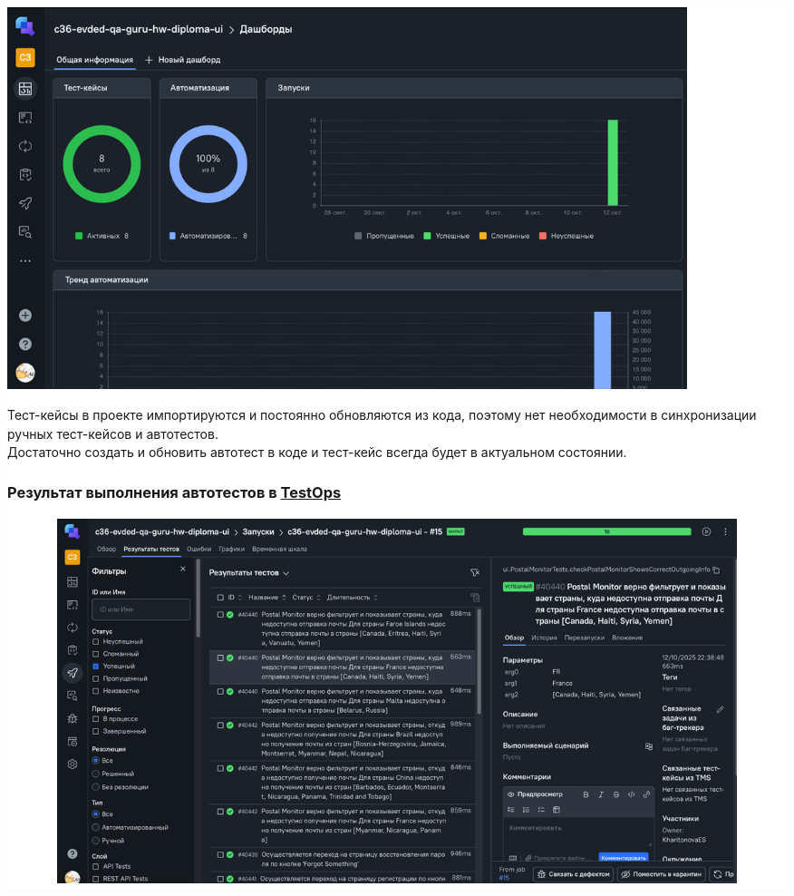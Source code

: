 <img title="Allure TestOps DashBoard" src="media/screens/testops.png" width="750">
</p>

Тест-кейсы в проекте импортируются и постоянно обновляются из кода,
поэтому нет необходимости в синхронизации ручных тест-кейсов и автотестов.\
Достаточно создать и обновить автотест в коде и тест-кейс всегда будет в актуальном состоянии.

### Результат выполнения автотестов в <b><a target="_blank" href="https://allure.autotests.cloud/launch/48635/tree?search=W3siaWQiOiJzdGF0dXMiLCJ0eXBlIjoidGVzdFN0YXR1c0FycmF5IiwidmFsdWUiOlsicGFzc2VkIl19XQ%3D%3D&treeId=0">TestOps</a></b>

<p align="center">
<img title="Test Results in Alure TestOps" src="media/screens/testopsResults.png" width="750">
</p>
